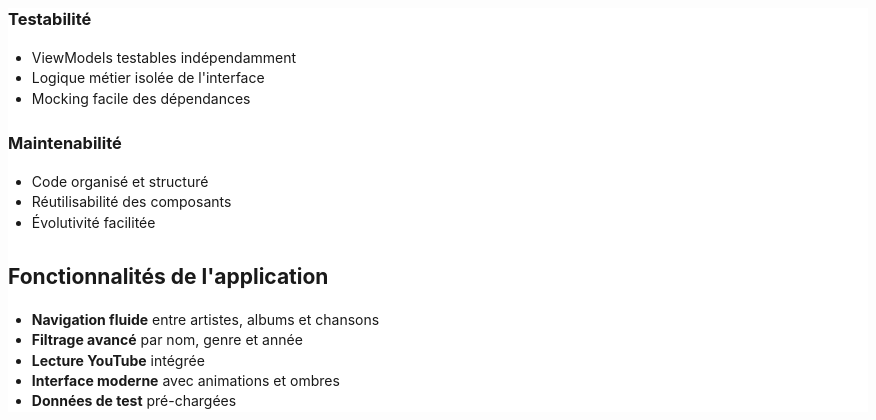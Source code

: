 ### Testabilité
- ViewModels testables indépendamment
- Logique métier isolée de l'interface
- Mocking facile des dépendances

### Maintenabilité
- Code organisé et structuré
- Réutilisabilité des composants
- Évolutivité facilitée


## Fonctionnalités de l'application

- **Navigation fluide** entre artistes, albums et chansons
- **Filtrage avancé** par nom, genre et année
- **Lecture YouTube** intégrée
- **Interface moderne** avec animations et ombres
- **Données de test** pré-chargées
